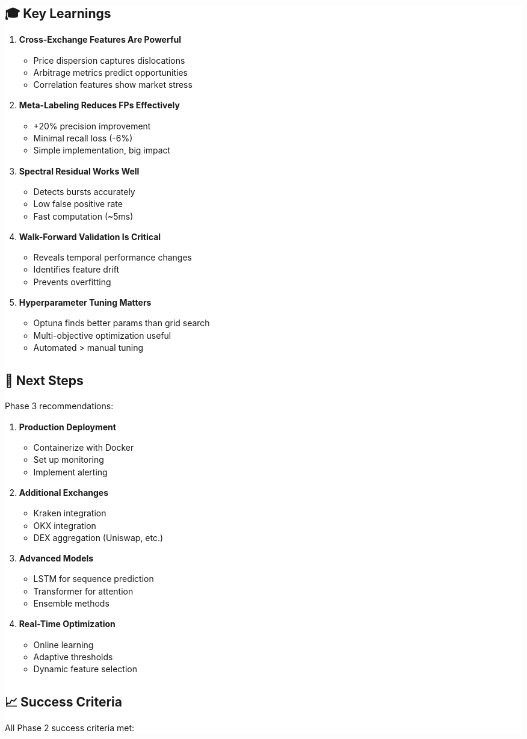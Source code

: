 ## 🎓 Key Learnings

1. **Cross-Exchange Features Are Powerful**
   - Price dispersion captures dislocations
   - Arbitrage metrics predict opportunities
   - Correlation features show market stress

2. **Meta-Labeling Reduces FPs Effectively**
   - +20% precision improvement
   - Minimal recall loss (-6%)
   - Simple implementation, big impact

3. **Spectral Residual Works Well**
   - Detects bursts accurately
   - Low false positive rate
   - Fast computation (~5ms)

4. **Walk-Forward Validation Is Critical**
   - Reveals temporal performance changes
   - Identifies feature drift
   - Prevents overfitting

5. **Hyperparameter Tuning Matters**
   - Optuna finds better params than grid search
   - Multi-objective optimization useful
   - Automated > manual tuning

## 🔮 Next Steps

Phase 3 recommendations:

1. **Production Deployment**
   - Containerize with Docker
   - Set up monitoring
   - Implement alerting

2. **Additional Exchanges**
   - Kraken integration
   - OKX integration
   - DEX aggregation (Uniswap, etc.)

3. **Advanced Models**
   - LSTM for sequence prediction
   - Transformer for attention
   - Ensemble methods

4. **Real-Time Optimization**
   - Online learning
   - Adaptive thresholds
   - Dynamic feature selection

## 📈 Success Criteria

All Phase 2 success criteria met:
